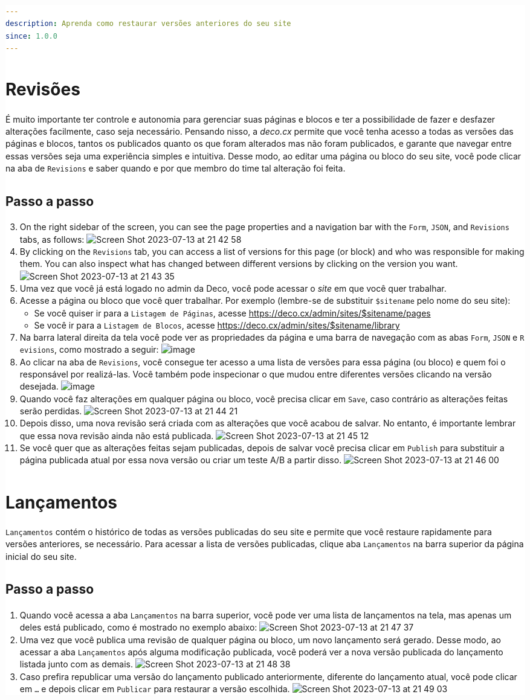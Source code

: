 ```yaml
---
description: Aprenda como restaurar versões anteriores do seu site
since: 1.0.0
---
```


# Revisões

É muito importante ter controle e autonomia para gerenciar suas páginas e blocos e ter a possibilidade de fazer e desfazer alterações facilmente, caso seja necessário. Pensando nisso, a _deco.cx_ permite que você tenha acesso a todas as versões das páginas e blocos, tantos os publicados quanto os que foram alterados mas não foram publicados, e garante que navegar entre essas versões seja uma experiência simples e intuitiva. Desse modo, ao editar uma página ou bloco do seu site, você pode clicar na aba de `Revisions` e saber quando e por que membro do time tal alteração foi feita.

## Passo a passo
3. On the right sidebar of the screen, you can see the page properties and a navigation bar with the `Form`, `JSON`, and `Revisions` tabs, as follows: <img width="1440" alt="Screen Shot 2023-07-13 at 21 42 58" src="https://user-images.githubusercontent.com/84691125/253437289-79ea6111-6974-42af-911f-53e7797df08a.png">
4. By clicking on the `Revisions` tab, you can access a list of versions for this page (or block) and who was responsible for making them. You can also inspect what has changed between different versions by clicking on the version you want. <img width="1440" alt="Screen Shot 2023-07-13 at 21 43 35" src="https://user-images.githubusercontent.com/84691125/253437339-dbf19dd7-3211-4dad-a23c-3ed81782fc9c.png">
1. Uma vez que você já está logado no admin da Deco, você pode acessar o _site_ em que você quer trabalhar.
2. Acesse a página ou bloco que você quer trabalhar. Por exemplo (lembre-se de substituir `$sitename` pelo nome do seu site):
    - Se você quiser ir para a `Listagem de Páginas`, acesse <https://deco.cx/admin/sites/$sitename/pages>
    - Se você ir para a `Listagem de Blocos`, acesse <https://deco.cx/admin/sites/$sitename/library>
3. Na barra lateral direita da tela você pode ver as propriedades da página e uma barra de navegação com as abas `Form`, `JSON` e `Revisions`, como mostrado a seguir: <img width="1440" alt="image" src="https://user-images.githubusercontent.com/84691125/253417269-1d9a2116-34e9-423c-b8d5-aef2785a7a47.png">
4. Ao clicar na aba de `Revisions`, você consegue ter acesso a uma lista de versões para essa página (ou bloco) e quem foi o responsável por realizá-las. Você também pode inspecionar o que mudou entre diferentes versões clicando na versão desejada. <img width="1440" alt="image" src="https://user-images.githubusercontent.com/84691125/253417506-8df4b1c5-f3eb-4362-b078-47ae068a672c.png">
5. Quando você faz alterações em qualquer página ou bloco, você precisa clicar em `Save`, caso contrário as alterações feitas serão perdidas. <img width="1440" alt="Screen Shot 2023-07-13 at 21 44 21" src="https://user-images.githubusercontent.com/84691125/253437411-f10e9b83-3595-4b0a-9e5a-8540ff0f5578.png">
6. Depois disso, uma nova revisão será criada com as alterações que você acabou de salvar. No entanto, é importante lembrar que essa nova revisão ainda não está publicada. <img width="1440" alt="Screen Shot 2023-07-13 at 21 45 12" src="https://user-images.githubusercontent.com/84691125/253437522-406fc7ac-a3c7-4de5-a377-cec0ac779acd.png">
6. Se você quer que as alterações feitas sejam publicadas, depois de salvar você precisa clicar em `Publish` para substituir a página publicada atual por essa nova versão ou criar um teste A/B a partir disso. <img width="1440" alt="Screen Shot 2023-07-13 at 21 46 00" src="https://user-images.githubusercontent.com/84691125/253437608-6e4b4a19-7824-4067-b766-f03f19e2779f.png">

# Lançamentos 

`Lançamentos` contém o histórico de todas as versões publicadas do seu site e permite que você restaure rapidamente para versões anteriores, se necessário. Para acessar a lista de versões publicadas, clique aba `Lançamentos` na barra superior da página inicial do seu site.

## Passo a passo
1. Quando você acessa a aba `Lançamentos` na barra superior, você pode ver uma lista de lançamentos na tela, mas apenas um deles está publicado, como é mostrado no exemplo abaixo: <img width="1440" alt="Screen Shot 2023-07-13 at 21 47 37" src="https://user-images.githubusercontent.com/84691125/253437825-db09ccf5-6874-426c-b228-c3d6676a945b.png">
2. Uma vez que você publica uma revisão de qualquer página ou bloco, um novo lançamento será gerado. Desse modo, ao acessar a aba `Lançamentos` após alguma modificação publicada, você poderá ver a nova versão publicada do lançamento listada junto com as demais. <img width="1439" alt="Screen Shot 2023-07-13 at 21 48 38" src="https://user-images.githubusercontent.com/84691125/253437898-ad35be59-5c05-4a2a-a964-ee358e644cdc.png">
3. Caso prefira republicar uma versão do lançamento publicado anteriormente, diferente do lançamento atual, você pode clicar em `…` e depois clicar em `Publicar` para restaurar a versão escolhida. <img width="1440" alt="Screen Shot 2023-07-13 at 21 49 03" src="https://user-images.githubusercontent.com/84691125/253437944-9e4087ae-13fa-4493-8175-49e909c6e55f.png">
